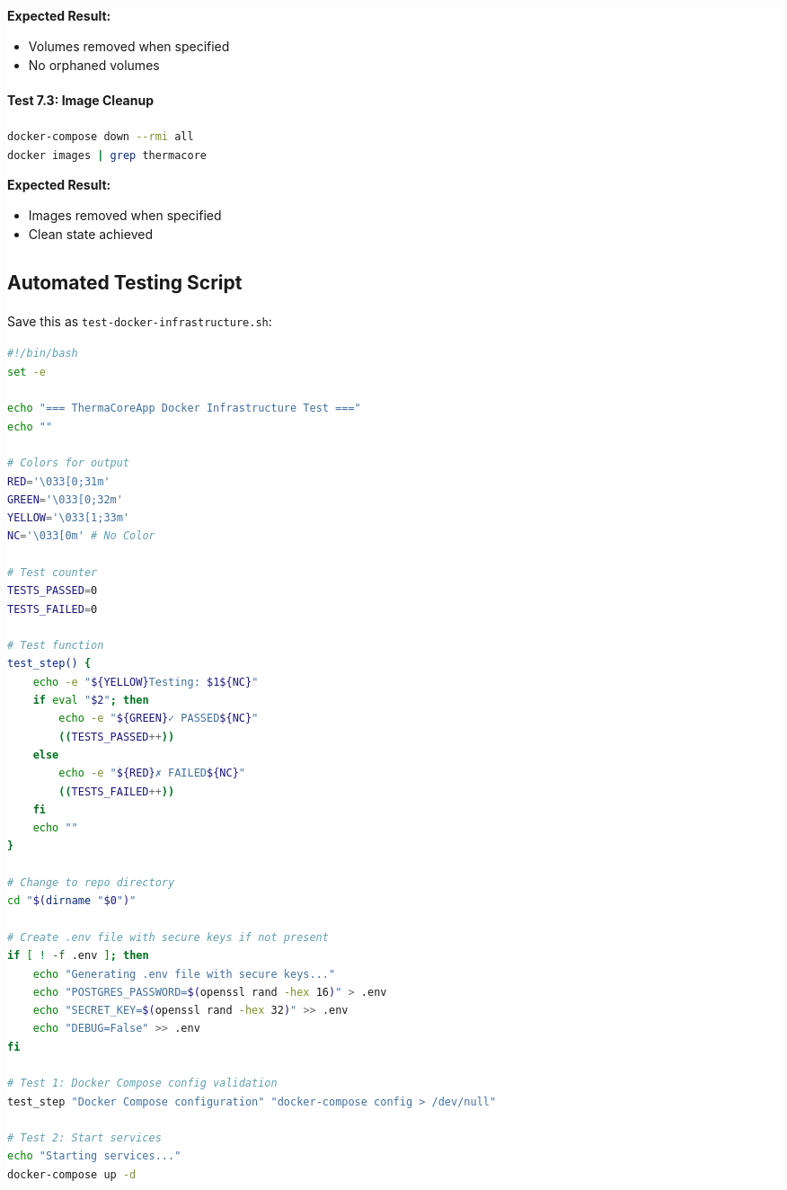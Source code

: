**Expected Result:**
- Volumes removed when specified
- No orphaned volumes

#### Test 7.3: Image Cleanup
```bash
docker-compose down --rmi all
docker images | grep thermacore
```

**Expected Result:**
- Images removed when specified
- Clean state achieved

## Automated Testing Script

Save this as `test-docker-infrastructure.sh`:

```bash
#!/bin/bash
set -e

echo "=== ThermaCoreApp Docker Infrastructure Test ==="
echo ""

# Colors for output
RED='\033[0;31m'
GREEN='\033[0;32m'
YELLOW='\033[1;33m'
NC='\033[0m' # No Color

# Test counter
TESTS_PASSED=0
TESTS_FAILED=0

# Test function
test_step() {
    echo -e "${YELLOW}Testing: $1${NC}"
    if eval "$2"; then
        echo -e "${GREEN}✓ PASSED${NC}"
        ((TESTS_PASSED++))
    else
        echo -e "${RED}✗ FAILED${NC}"
        ((TESTS_FAILED++))
    fi
    echo ""
}

# Change to repo directory
cd "$(dirname "$0")"

# Create .env file with secure keys if not present
if [ ! -f .env ]; then
    echo "Generating .env file with secure keys..."
    echo "POSTGRES_PASSWORD=$(openssl rand -hex 16)" > .env
    echo "SECRET_KEY=$(openssl rand -hex 32)" >> .env
    echo "DEBUG=False" >> .env
fi

# Test 1: Docker Compose config validation
test_step "Docker Compose configuration" "docker-compose config > /dev/null"

# Test 2: Start services
echo "Starting services..."
docker-compose up -d
```